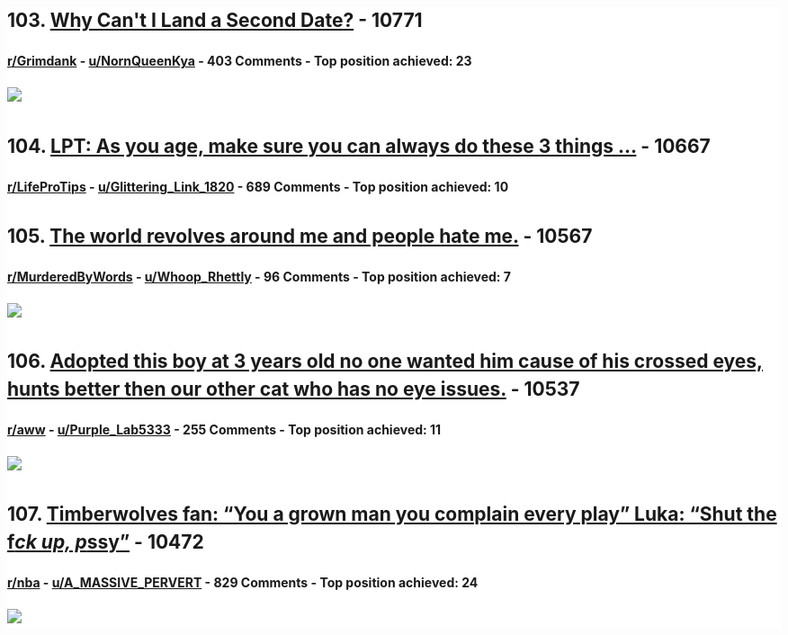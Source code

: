 ## 103. [Why Can't I Land a Second Date?](http://reddit.com/r/Grimdank/comments/1k9vudn/why_cant_i_land_a_second_date/) - 10771
#### [r/Grimdank](http://reddit.com/r/Grimdank) - [u/NornQueenKya](http://reddit.com/u/NornQueenKya) - 403 Comments - Top position achieved: 23

<a href="https://i.redd.it/ethbqu8oxkxe1.png"><img src="https://b.thumbs.redditmedia.com/yItGZ5FQ9f5sL53yBYlaUkW235oaghPWNcFUzuucV5s.jpg"></img></a>

## 104. [LPT: As you age, make sure you can always do these 3 things …](http://reddit.com/r/LifeProTips/comments/1k9mkju/lpt_as_you_age_make_sure_you_can_always_do_these/) - 10667
#### [r/LifeProTips](http://reddit.com/r/LifeProTips) - [u/Glittering_Link_1820](http://reddit.com/u/Glittering_Link_1820) - 689 Comments - Top position achieved: 10

## 105. [The world revolves around me and people hate me.](http://reddit.com/r/MurderedByWords/comments/1k9v3c4/the_world_revolves_around_me_and_people_hate_me/) - 10567
#### [r/MurderedByWords](http://reddit.com/r/MurderedByWords) - [u/Whoop_Rhettly](http://reddit.com/u/Whoop_Rhettly) - 96 Comments - Top position achieved: 7

<a href="https://i.redd.it/fokttuqbrkxe1.jpeg"><img src="https://a.thumbs.redditmedia.com/UKucSt3fVEyLh4N2YjpziZKzAQSkmflxzdpNg7JEGg4.jpg"></img></a>

## 106. [Adopted this boy at 3 years old no one wanted him cause of his crossed eyes, hunts better then our other cat who has no eye issues.](http://reddit.com/r/aww/comments/1kabr0n/adopted_this_boy_at_3_years_old_no_one_wanted_him/) - 10537
#### [r/aww](http://reddit.com/r/aww) - [u/Purple_Lab5333](http://reddit.com/u/Purple_Lab5333) - 255 Comments - Top position achieved: 11

<a href="https://i.redd.it/t0fxy72dboxe1.jpeg"><img src="https://b.thumbs.redditmedia.com/yFEB7ampCCyAF8IqbHfqiirmwyQBjkr-u8CC5ylR2Lw.jpg"></img></a>

## 107. [Timberwolves fan:  “You a grown man you complain every play” Luka:  “Shut the f*ck up, p*ssy”](http://reddit.com/r/nba/comments/1ka43kf/timberwolves_fan_you_a_grown_man_you_complain/) - 10472
#### [r/nba](http://reddit.com/r/nba) - [u/A_MASSIVE_PERVERT](http://reddit.com/u/A_MASSIVE_PERVERT) - 829 Comments - Top position achieved: 24

<a href="https://streamable.com/gc1qyw"><img src="https://b.thumbs.redditmedia.com/pOBHY6GqiYbz4w_Kp2Z8dSjoXbXhPrW1pklQlGy5npk.jpg"></img></a>
